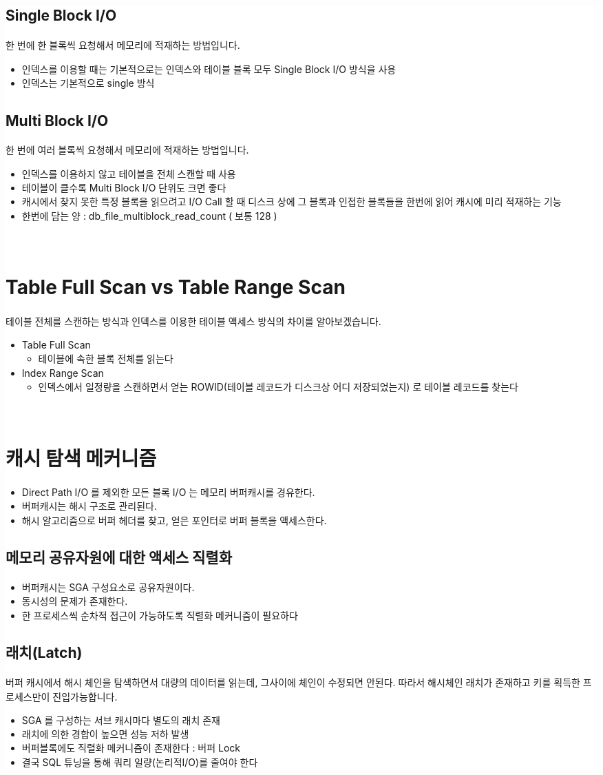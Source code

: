 ## Single Block I/O

한 번에 한 블록씩 요청해서 메모리에 적재하는 방법입니다.

- 인덱스를 이용할 때는 기본적으로는 인덱스와 테이블 블록 모두 Single Block I/O 방식을 사용
- 인덱스는 기본적으로 single 방식



## Multi Block I/O

한 번에 여러 블록씩 요청해서 메모리에 적재하는 방법입니다.

- 인덱스를 이용하지 않고 테이블을 전체 스캔할 때 사용
- 테이블이 클수록 Multi Block I/O 단위도 크면 좋다
- 캐시에서 찾지 못한 특정 블록을 읽으려고 I/O Call 할 때 디스크 상에 그 블록과 인접한 블록들을 한번에 읽어 캐시에 미리 적재하는 기능
- 한번에 담는 양 : db_file_multiblock_read_count ( 보통 128 )

<br>

# Table Full Scan vs Table Range Scan

테이블 전체를 스캔하는 방식과 인덱스를 이용한 테이블 액세스 방식의 차이를 알아보겠습니다.

- Table Full Scan
  - 테이블에 속한 블록 전체를 읽는다
- Index Range Scan
  - 인덱스에서 일정량을 스캔하면서 얻는 ROWID(테이블 레코드가 디스크상 어디 저장되었는지) 로 테이블 레코드를 찾는다

<br>

# 캐시 탐색 메커니즘

- Direct Path I/O 를 제외한 모든 블록 I/O 는 메모리 버퍼캐시를 경유한다.
- 버퍼캐시는 해시 구조로 관리된다.
- 해시 알고리즘으로 버퍼 헤더를 찾고, 얻은 포인터로 버퍼 블록을 액세스한다.

## 메모리 공유자원에 대한 액세스 직렬화

- 버퍼캐시는 SGA 구성요소로 공유자원이다.
- 동시성의 문제가 존재한다.
- 한 프로세스씩 순차적 접근이 가능하도록 직렬화 메커니즘이 필요하다

## 래치(Latch)

버퍼 캐시에서 해시 체인을 탐색하면서 대량의 데이터를 읽는데, 그사이에 체인이 수정되면 안된다. 따라서 해시체인 래치가 존재하고 키를 획득한 프로세스만이 진입가능합니다.

- SGA 를 구성하는 서브 캐시마다 별도의 래치 존재
- 래치에 의한 경합이 높으면 성능 저하 발생
- 버퍼블록에도 직렬화 메커니즘이 존재한다 : 버퍼 Lock
- 결국 SQL 튜닝을 통해 쿼리 일량(논리적I/O)를 줄여야 한다

